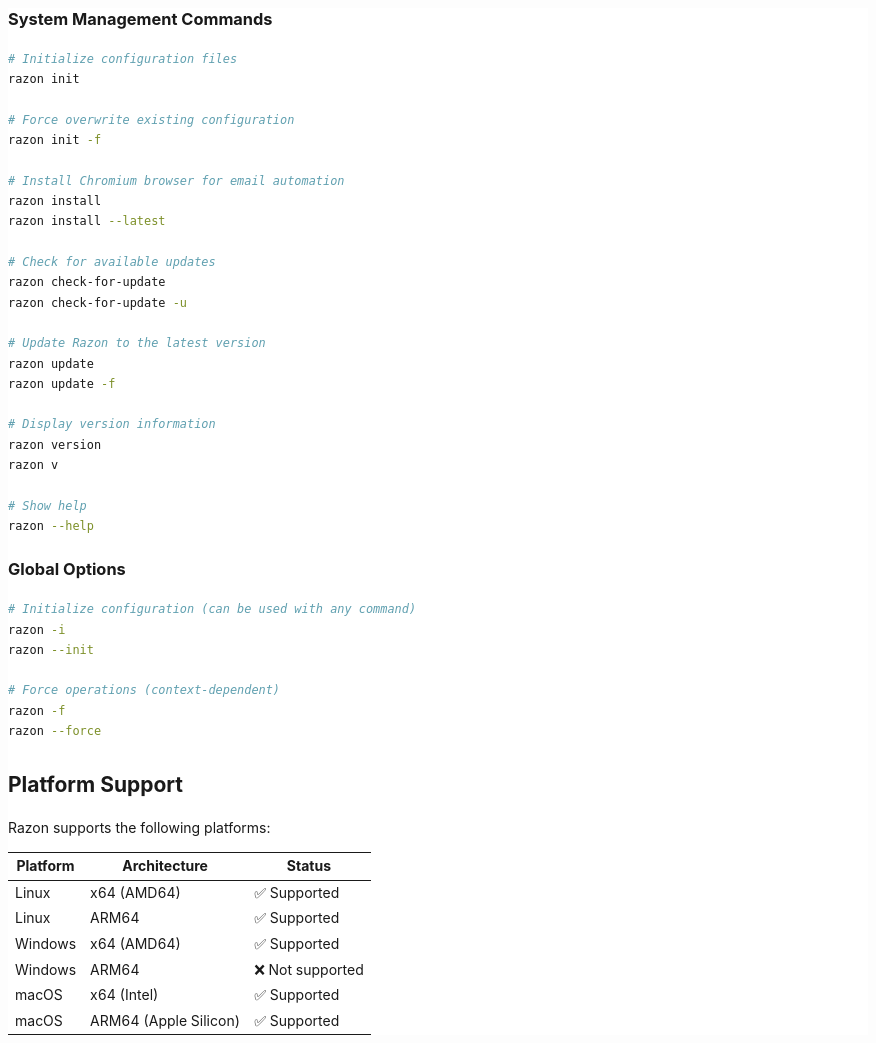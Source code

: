 ### System Management Commands

```bash
# Initialize configuration files
razon init

# Force overwrite existing configuration
razon init -f

# Install Chromium browser for email automation
razon install
razon install --latest

# Check for available updates
razon check-for-update
razon check-for-update -u

# Update Razon to the latest version
razon update
razon update -f

# Display version information
razon version
razon v

# Show help
razon --help
```

### Global Options

```bash
# Initialize configuration (can be used with any command)
razon -i
razon --init

# Force operations (context-dependent)
razon -f
razon --force
```

## Platform Support

Razon supports the following platforms:

| Platform | Architecture | Status |
|----------|-------------|--------|
| Linux | x64 (AMD64) | ✅ Supported |
| Linux | ARM64 | ✅ Supported |
| Windows | x64 (AMD64) | ✅ Supported |
| Windows | ARM64 | ❌ Not supported |
| macOS | x64 (Intel) | ✅ Supported |
| macOS | ARM64 (Apple Silicon) | ✅ Supported |
